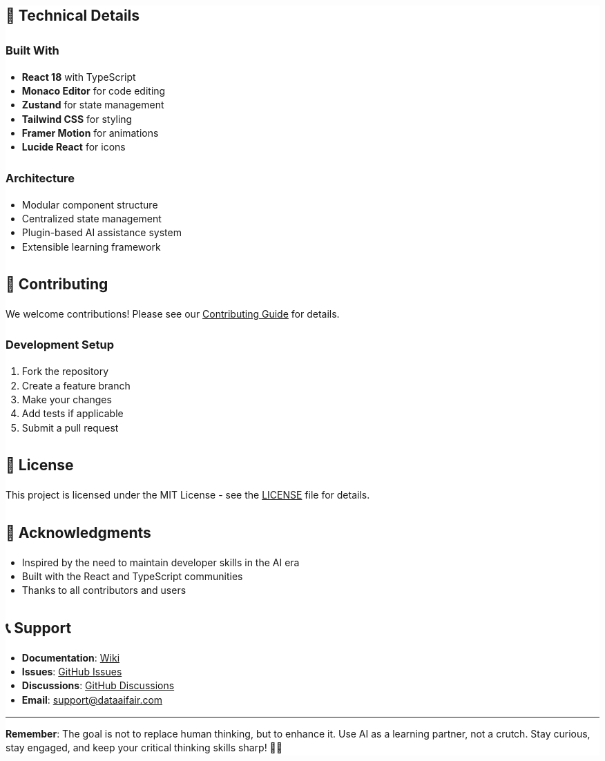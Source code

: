 ## 🔧 Technical Details

### Built With
- **React 18** with TypeScript
- **Monaco Editor** for code editing
- **Zustand** for state management
- **Tailwind CSS** for styling
- **Framer Motion** for animations
- **Lucide React** for icons

### Architecture
- Modular component structure
- Centralized state management
- Plugin-based AI assistance system
- Extensible learning framework

## 🤝 Contributing

We welcome contributions! Please see our [Contributing Guide](CONTRIBUTING.md) for details.

### Development Setup
1. Fork the repository
2. Create a feature branch
3. Make your changes
4. Add tests if applicable
5. Submit a pull request

## 📝 License

This project is licensed under the MIT License - see the [LICENSE](LICENSE) file for details.

## 🙏 Acknowledgments

- Inspired by the need to maintain developer skills in the AI era
- Built with the React and TypeScript communities
- Thanks to all contributors and users

## 📞 Support

- **Documentation**: [Wiki](wiki-url)
- **Issues**: [GitHub Issues](issues-url)
- **Discussions**: [GitHub Discussions](discussions-url)
- **Email**: support@dataaifair.com

---

**Remember**: The goal is not to replace human thinking, but to enhance it. Use AI as a learning partner, not a crutch. Stay curious, stay engaged, and keep your critical thinking skills sharp! 🧠✨
